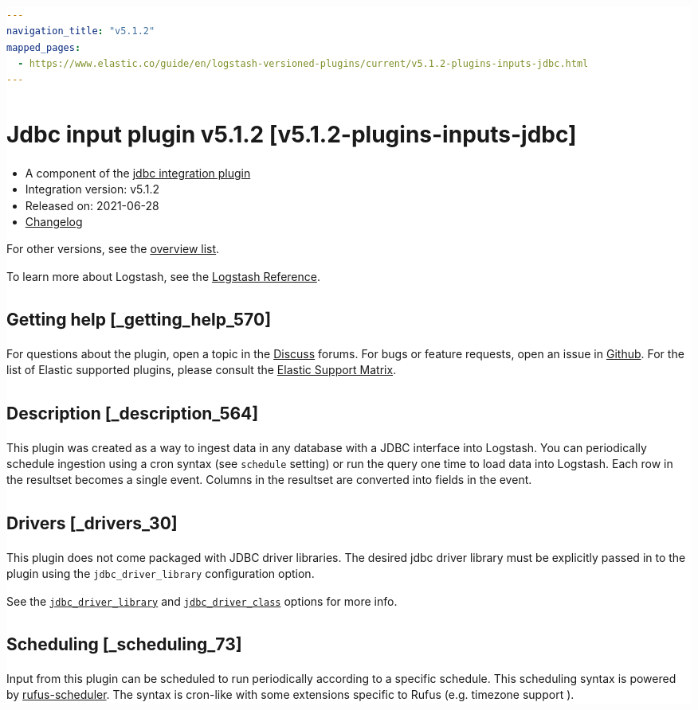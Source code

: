 ```yaml
---
navigation_title: "v5.1.2"
mapped_pages:
  - https://www.elastic.co/guide/en/logstash-versioned-plugins/current/v5.1.2-plugins-inputs-jdbc.html
---
```


# Jdbc input plugin v5.1.2 [v5.1.2-plugins-inputs-jdbc]


* A component of the [jdbc integration plugin](integration-jdbc-index.md)
* Integration version: v5.1.2
* Released on: 2021-06-28
* [Changelog](https://github.com/logstash-plugins/logstash-integration-jdbc/blob/v5.1.2/CHANGELOG.md)

For other versions, see the [overview list](input-jdbc-index.md).

To learn more about Logstash, see the [Logstash Reference](logstash://reference/index.md).

## Getting help [_getting_help_570]

For questions about the plugin, open a topic in the [Discuss](http://discuss.elastic.co) forums. For bugs or feature requests, open an issue in [Github](https://github.com/logstash-plugins/logstash-integration-jdbc). For the list of Elastic supported plugins, please consult the [Elastic Support Matrix](https://www.elastic.co/support/matrix#matrix_logstash_plugins).


## Description [_description_564]

This plugin was created as a way to ingest data in any database with a JDBC interface into Logstash. You can periodically schedule ingestion using a cron syntax (see `schedule` setting) or run the query one time to load data into Logstash. Each row in the resultset becomes a single event. Columns in the resultset are converted into fields in the event.


## Drivers [_drivers_30]

This plugin does not come packaged with JDBC driver libraries. The desired jdbc driver library must be explicitly passed in to the plugin using the `jdbc_driver_library` configuration option.

See the [`jdbc_driver_library`](v5-1-2-plugins-inputs-jdbc.md#v5.1.2-plugins-inputs-jdbc-jdbc_driver_library) and [`jdbc_driver_class`](v5-1-2-plugins-inputs-jdbc.md#v5.1.2-plugins-inputs-jdbc-jdbc_driver_class) options for more info.


## Scheduling [_scheduling_73]

Input from this plugin can be scheduled to run periodically according to a specific schedule. This scheduling syntax is powered by [rufus-scheduler](https://github.com/jmettraux/rufus-scheduler). The syntax is cron-like with some extensions specific to Rufus (e.g. timezone support ).
